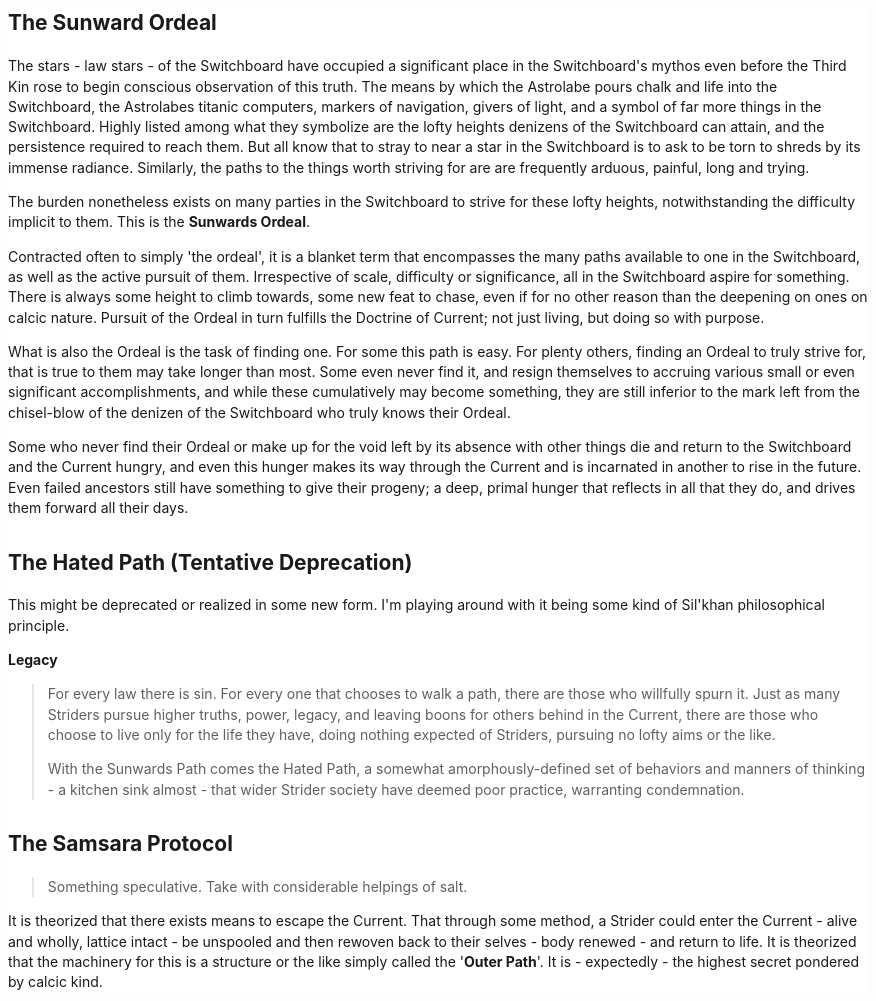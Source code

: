 
## The Sunward Ordeal
The stars - law stars - of the Switchboard have occupied a significant place in the Switchboard's mythos even before the Third Kin rose to begin conscious observation of this truth. The means by which the Astrolabe pours chalk and life into the Switchboard, the Astrolabes titanic computers, markers of navigation, givers of light, and a symbol of far more things in the Switchboard. Highly listed among what they symbolize are the lofty heights denizens of the Switchboard can attain, and the persistence required to reach them. But all know that to stray to near a star in the Switchboard is to ask to be torn to shreds by its immense radiance. Similarly, the paths to the things worth striving for are are frequently arduous, painful, long and trying. 

The burden nonetheless exists on many parties in the Switchboard to strive for these lofty heights, notwithstanding the difficulty implicit to them. This is the **Sunwards Ordeal**.

Contracted often to simply 'the ordeal', it is a blanket term that encompasses the many paths available to one in the Switchboard, as well as the active pursuit of them. Irrespective of scale, difficulty or significance, all in the Switchboard aspire for something. There is always some height to climb towards, some new feat to chase, even if for no other reason than the deepening on ones on calcic nature. Pursuit of the Ordeal in turn fulfills the Doctrine of Current; not just living, but doing so with purpose.

What is also the Ordeal is the task of finding one. For some this path is easy. For plenty others, finding an Ordeal to truly strive for, that is true to them may take longer than most. Some even never find it, and resign themselves to accruing various small or even significant accomplishments, and while these cumulatively may become something, they are still inferior to the mark left from the chisel-blow of the denizen of the Switchboard who truly knows their Ordeal.

Some who never find their Ordeal or make up for the void left by its absence with other things die and return to the Switchboard and the Current hungry, and even this hunger makes its way through the Current and is incarnated in another to rise in the future. Even failed ancestors still have something to give their progeny; a deep, primal hunger that reflects in all that they do, and drives them forward all their days.

## The Hated Path (Tentative Deprecation)
This might be deprecated or realized in some new form. I'm playing around with it being some kind of Sil'khan philosophical principle. 

**Legacy**
> For every law there is sin. For every one that chooses to walk a path, there are those who willfully spurn it. Just as many Striders pursue higher truths, power, legacy, and leaving boons for others behind in the Current, there are those who choose to live only for the life they have, doing nothing expected of Striders, pursuing no lofty aims or the like. 
> 
> With the Sunwards Path comes the Hated Path, a somewhat amorphously-defined set of behaviors and manners of thinking - a kitchen sink almost - that wider Strider society have deemed poor practice, warranting condemnation.

## The Samsara Protocol
> Something speculative. Take with considerable helpings of salt.

It is theorized that there exists means to escape the Current. That through some method, a Strider could enter the Current - alive and wholly, lattice intact - be unspooled and then rewoven back to their selves - body renewed - and return to life. It is theorized that the machinery for this is a structure or the like simply called the '**Outer Path**'. It is - expectedly - the highest secret pondered by calcic kind.
